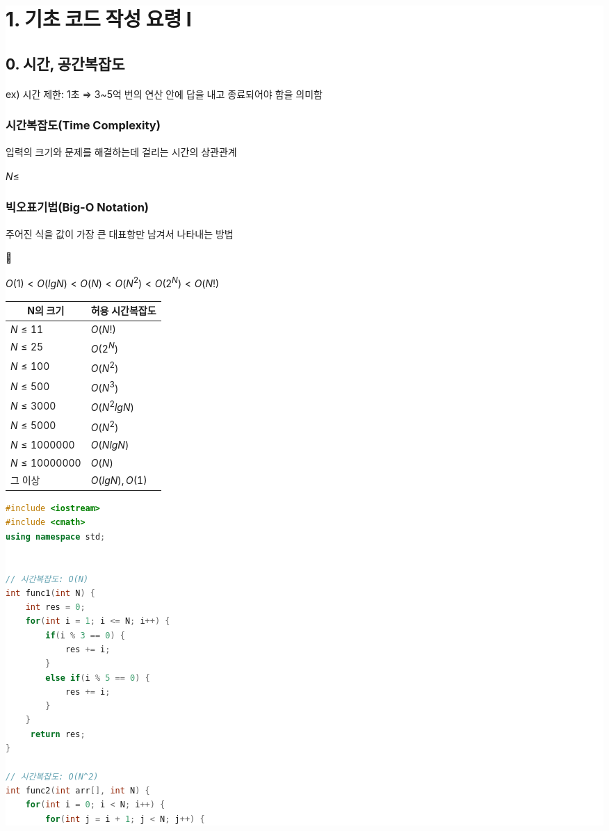# 1. **기초 코드 작성 요령 I**

## 0. 시간, 공간복잡도

ex) 시간 제한: 1초 ⇒ 3~5억 번의 연산 안에 답을 내고 종료되어야 함을 의미함

### 시간복잡도(Time Complexity)

입력의 크기와 문제를 해결하는데 걸리는 시간의 상관관계

$N\leq$

### 빅오표기법(Big-O Notation)

주어진 식을 값이 가장 큰 대표항만 남겨서 나타내는 방법

<aside>
📌

$O(1) < O(lgN) < O(N) < O(N^2) < O(2^N) < O(N!)$

</aside>

| N의 크기        | 허용 시간복잡도 |
| --------------- | --------------- |
| $N\leq11$       | $O(N!)$         |
| $N\leq25$       | $O(2^N)$        |
| $N\leq100$      | $O(N^2)$        |
| $N\leq500$      | $O(N^3$)        |
| $N\leq3000$     | $O(N^2lgN)$     |
| $N\leq5000$     | $O(N^2)$        |
| $N\leq1000000$  | $O(NlgN)$       |
| $N\leq10000000$ | $O(N)$          |
| 그 이상         | $O(lgN), O(1)$  |

```cpp
#include <iostream>
#include <cmath>
using namespace std;


// 시간복잡도: O(N)
int func1(int N) {
    int res = 0;
    for(int i = 1; i <= N; i++) {
        if(i % 3 == 0) {
            res += i;
        }
        else if(i % 5 == 0) {
            res += i;
        }
    }
     return res;
}

// 시간복잡도: O(N^2)
int func2(int arr[], int N) {
    for(int i = 0; i < N; i++) {
        for(int j = i + 1; j < N; j++) {
```